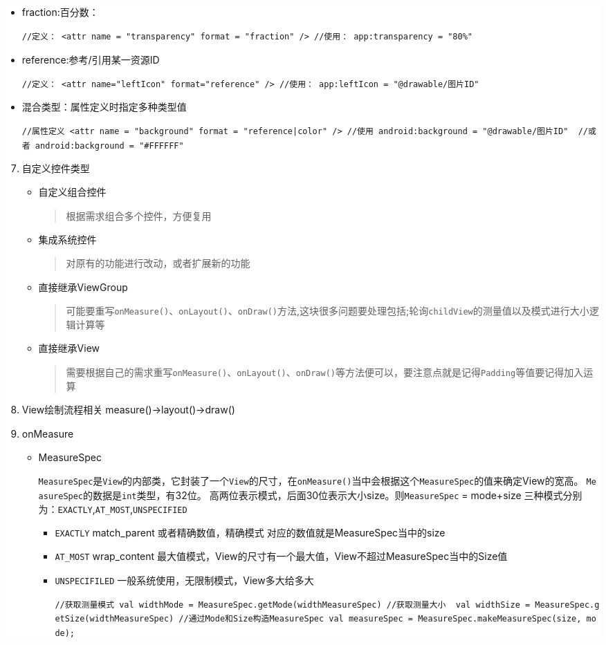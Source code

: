    * fraction:百分数：

     `//定义：
     <attr name = "transparency" format = "fraction" />
     //使用：
       app:transparency = "80%" `

   * reference:参考/引用某一资源ID

     `//定义：
      <attr name="leftIcon" format="reference" />
     //使用：
     app:leftIcon = "@drawable/图片ID"`

   * 混合类型：属性定义时指定多种类型值

     `//属性定义
      <attr name = "background" format = "reference|color" />
     //使用
     android:background = "@drawable/图片ID" 
     //或者
     android:background = "#FFFFFF" `

7. 自定义控件类型

   * 自定义组合控件 

     > 根据需求组合多个控件，方便复用

   * 集成系统控件

     > 对原有的功能进行改动，或者扩展新的功能

   * 直接继承ViewGroup

     > 可能要重写`onMeasure()`、`onLayout()`、`onDraw()`方法,这块很多问题要处理包括;轮询`childView`的测量值以及模式进行大小逻辑计算等 

   * 直接继承View

     > 需要根据自己的需求重写`onMeasure()`、`onLayout()`、`onDraw()`等方法便可以，要注意点就是记得`Padding`等值要记得加入运算

8. View绘制流程相关  measure()->layout()->draw()

9. onMeasure

   * MeasureSpec

     `MeasureSpec`是`View`的内部类，它封装了一个`View`的尺寸，在`onMeasure()`当中会根据这个`MeasureSpec`的值来确定View的宽高。 `MeasureSpec`的数据是`int`类型，有32位。 高两位表示模式，后面30位表示大小size。则`MeasureSpec` = mode+size 三种模式分别为：`EXACTLY`,`AT_MOST`,`UNSPECIFIED`

     * `EXACTLY`  match_parent 或者精确数值，精确模式 对应的数值就是MeasureSpec当中的size

     * `AT_MOST` wrap_content 最大值模式，View的尺寸有一个最大值，View不超过MeasureSpec当中的Size值

     * `UNSPECIFILED`  一般系统使用，无限制模式，View多大给多大

       `//获取测量模式
        val widthMode = MeasureSpec.getMode(widthMeasureSpec)
       //获取测量大小 
       val widthSize = MeasureSpec.getSize(widthMeasureSpec)
       //通过Mode和Size构造MeasureSpec
       val measureSpec = MeasureSpec.makeMeasureSpec(size, mode);`
